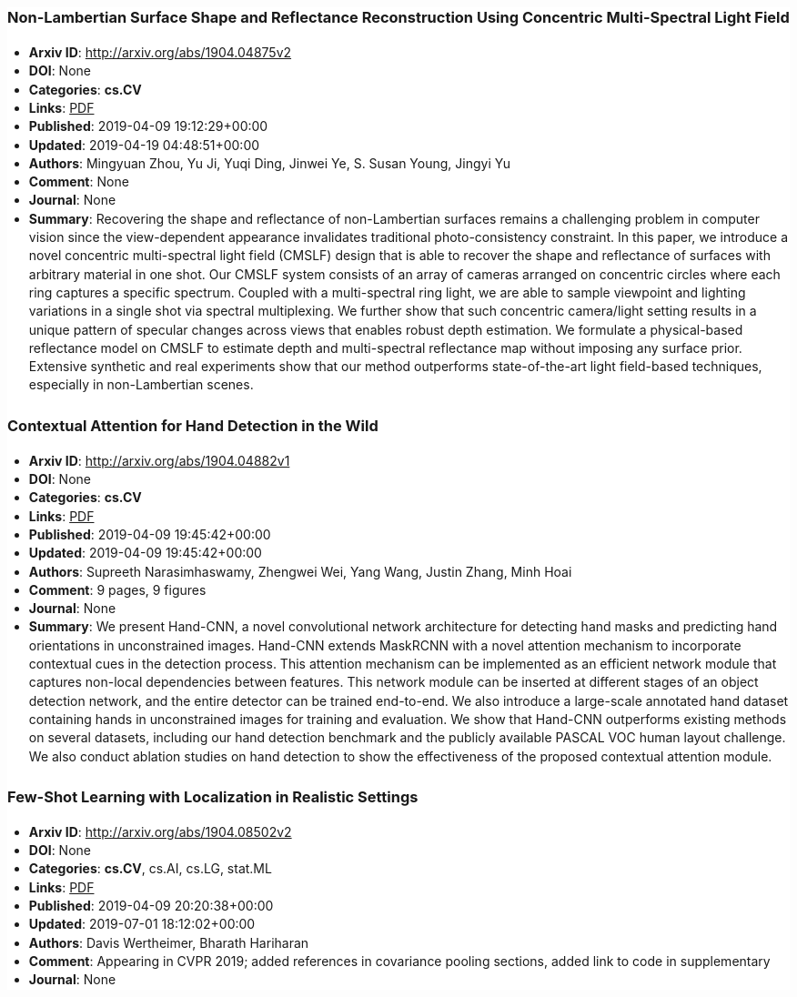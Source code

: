 ### Non-Lambertian Surface Shape and Reflectance Reconstruction Using Concentric Multi-Spectral Light Field
- **Arxiv ID**: http://arxiv.org/abs/1904.04875v2
- **DOI**: None
- **Categories**: **cs.CV**
- **Links**: [PDF](http://arxiv.org/pdf/1904.04875v2)
- **Published**: 2019-04-09 19:12:29+00:00
- **Updated**: 2019-04-19 04:48:51+00:00
- **Authors**: Mingyuan Zhou, Yu Ji, Yuqi Ding, Jinwei Ye, S. Susan Young, Jingyi Yu
- **Comment**: None
- **Journal**: None
- **Summary**: Recovering the shape and reflectance of non-Lambertian surfaces remains a challenging problem in computer vision since the view-dependent appearance invalidates traditional photo-consistency constraint. In this paper, we introduce a novel concentric multi-spectral light field (CMSLF) design that is able to recover the shape and reflectance of surfaces with arbitrary material in one shot. Our CMSLF system consists of an array of cameras arranged on concentric circles where each ring captures a specific spectrum. Coupled with a multi-spectral ring light, we are able to sample viewpoint and lighting variations in a single shot via spectral multiplexing. We further show that such concentric camera/light setting results in a unique pattern of specular changes across views that enables robust depth estimation. We formulate a physical-based reflectance model on CMSLF to estimate depth and multi-spectral reflectance map without imposing any surface prior. Extensive synthetic and real experiments show that our method outperforms state-of-the-art light field-based techniques, especially in non-Lambertian scenes.



### Contextual Attention for Hand Detection in the Wild
- **Arxiv ID**: http://arxiv.org/abs/1904.04882v1
- **DOI**: None
- **Categories**: **cs.CV**
- **Links**: [PDF](http://arxiv.org/pdf/1904.04882v1)
- **Published**: 2019-04-09 19:45:42+00:00
- **Updated**: 2019-04-09 19:45:42+00:00
- **Authors**: Supreeth Narasimhaswamy, Zhengwei Wei, Yang Wang, Justin Zhang, Minh Hoai
- **Comment**: 9 pages, 9 figures
- **Journal**: None
- **Summary**: We present Hand-CNN, a novel convolutional network architecture for detecting hand masks and predicting hand orientations in unconstrained images. Hand-CNN extends MaskRCNN with a novel attention mechanism to incorporate contextual cues in the detection process. This attention mechanism can be implemented as an efficient network module that captures non-local dependencies between features. This network module can be inserted at different stages of an object detection network, and the entire detector can be trained end-to-end.   We also introduce a large-scale annotated hand dataset containing hands in unconstrained images for training and evaluation. We show that Hand-CNN outperforms existing methods on several datasets, including our hand detection benchmark and the publicly available PASCAL VOC human layout challenge. We also conduct ablation studies on hand detection to show the effectiveness of the proposed contextual attention module.



### Few-Shot Learning with Localization in Realistic Settings
- **Arxiv ID**: http://arxiv.org/abs/1904.08502v2
- **DOI**: None
- **Categories**: **cs.CV**, cs.AI, cs.LG, stat.ML
- **Links**: [PDF](http://arxiv.org/pdf/1904.08502v2)
- **Published**: 2019-04-09 20:20:38+00:00
- **Updated**: 2019-07-01 18:12:02+00:00
- **Authors**: Davis Wertheimer, Bharath Hariharan
- **Comment**: Appearing in CVPR 2019; added references in covariance pooling
  sections, added link to code in supplementary
- **Journal**: None